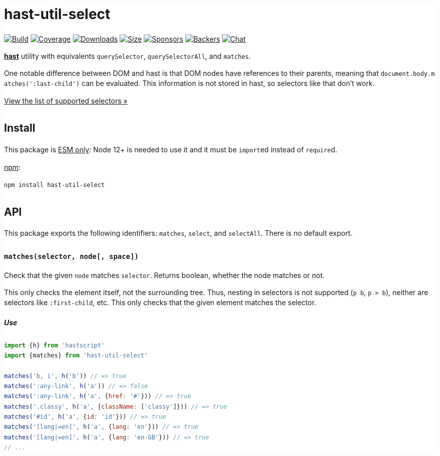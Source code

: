 

# hast-util-select

[![Build][build-badge]][build]
[![Coverage][coverage-badge]][coverage]
[![Downloads][downloads-badge]][downloads]
[![Size][size-badge]][size]
[![Sponsors][sponsors-badge]][collective]
[![Backers][backers-badge]][collective]
[![Chat][chat-badge]][chat]

[**hast**][hast] utility with equivalents `querySelector`, `querySelectorAll`,
and `matches`.

One notable difference between DOM and hast is that DOM nodes have references
to their parents, meaning that `document.body.matches(':last-child')` can
be evaluated.
This information is not stored in hast, so selectors like that don’t work.

[View the list of supported selectors »][support]

## Install

This package is [ESM only](https://gist.github.com/sindresorhus/a39789f98801d908bbc7ff3ecc99d99c):
Node 12+ is needed to use it and it must be `import`ed instead of `require`d.

[npm][]:

```sh
npm install hast-util-select
```

## API

This package exports the following identifiers: `matches`, `select`, and
`selectAll`.
There is no default export.

### `matches(selector, node[, space])`

Check that the given `node` matches `selector`.
Returns boolean, whether the node matches or not.

This only checks the element itself, not the surrounding tree.
Thus, nesting in selectors is not supported (`p b`, `p > b`), neither are
selectors like `:first-child`, etc.
This only checks that the given element matches the selector.

##### Use

```js
import {h} from 'hastscript'
import {matches} from 'hast-util-select'

matches('b, i', h('b')) // => true
matches(':any-link', h('a')) // => false
matches(':any-link', h('a', {href: '#'})) // => true
matches('.classy', h('a', {className: ['classy']})) // => true
matches('#id', h('a', {id: 'id'})) // => true
matches('[lang|=en]', h('a', {lang: 'en'})) // => true
matches('[lang|=en]', h('a', {lang: 'en-GB'})) // => true
// ...
```


[build-badge]: https://github.com/syntax-tree/hast-util-select/workflows/main/badge.svg
[build]: https://github.com/syntax-tree/hast-util-select/actions
[coverage-badge]: https://img.shields.io/codecov/c/github/syntax-tree/hast-util-select.svg
[coverage]: https://codecov.io/github/syntax-tree/hast-util-select
[downloads-badge]: https://img.shields.io/npm/dm/hast-util-select.svg
[downloads]: https://www.npmjs.com/package/hast-util-select
[size-badge]: https://img.shields.io/bundlephobia/minzip/hast-util-select.svg
[size]: https://bundlephobia.com/result?p=hast-util-select
[sponsors-badge]: https://opencollective.com/unified/sponsors/badge.svg
[backers-badge]: https://opencollective.com/unified/backers/badge.svg
[collective]: https://opencollective.com/unified
[chat-badge]: https://img.shields.io/badge/chat-discussions-success.svg
[chat]: https://github.com/syntax-tree/unist/discussions
[npm]: https://docs.npmjs.com/cli/install
[license]: license
[author]: https://wooorm.com
[contributing]: https://github.com/syntax-tree/.github/blob/HEAD/contributing.md
[help]: https://github.com/syntax-tree/.github/blob/HEAD/support.md
[coc]: https://github.com/syntax-tree/.github/blob/HEAD/code-of-conduct.md
[tree]: https://github.com/syntax-tree/unist#tree
[preorder]: https://github.com/syntax-tree/unist#preorder
[hast]: https://github.com/syntax-tree/hast
[node]: https://github.com/syntax-tree/hast#nodes
[element]: https://github.com/syntax-tree/hast#element
[xss]: https://en.wikipedia.org/wiki/Cross-site_scripting
[support]: #support